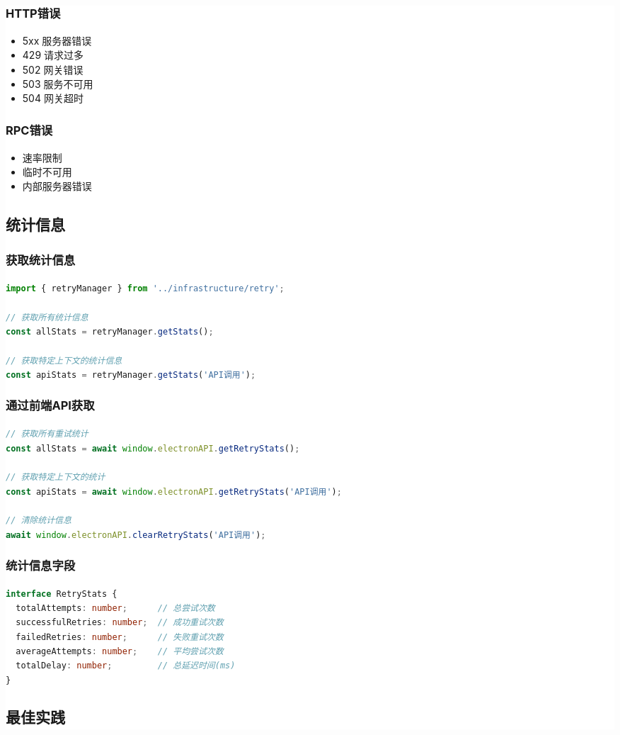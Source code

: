 ### HTTP错误
- 5xx 服务器错误
- 429 请求过多
- 502 网关错误
- 503 服务不可用
- 504 网关超时

### RPC错误
- 速率限制
- 临时不可用
- 内部服务器错误

## 统计信息

### 获取统计信息

```typescript
import { retryManager } from '../infrastructure/retry';

// 获取所有统计信息
const allStats = retryManager.getStats();

// 获取特定上下文的统计信息
const apiStats = retryManager.getStats('API调用');
```

### 通过前端API获取

```typescript
// 获取所有重试统计
const allStats = await window.electronAPI.getRetryStats();

// 获取特定上下文的统计
const apiStats = await window.electronAPI.getRetryStats('API调用');

// 清除统计信息
await window.electronAPI.clearRetryStats('API调用');
```

### 统计信息字段

```typescript
interface RetryStats {
  totalAttempts: number;      // 总尝试次数
  successfulRetries: number;  // 成功重试次数
  failedRetries: number;      // 失败重试次数
  averageAttempts: number;    // 平均尝试次数
  totalDelay: number;         // 总延迟时间(ms)
}
```

## 最佳实践
